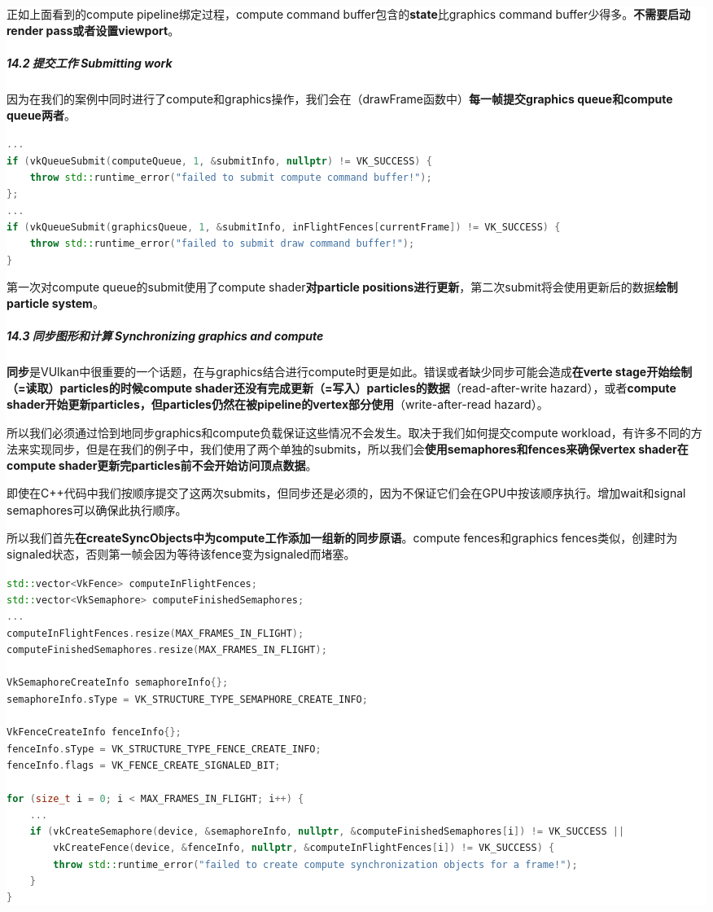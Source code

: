 正如上面看到的compute pipeline绑定过程，compute command buffer包含的**state**比graphics command buffer少得多。**不需要启动render pass或者设置viewport**。

##### 14.2 提交工作 Submitting work

因为在我们的案例中同时进行了compute和graphics操作，我们会在（drawFrame函数中）**每一帧提交graphics queue和compute queue两者**。

```c++
...
if (vkQueueSubmit(computeQueue, 1, &submitInfo, nullptr) != VK_SUCCESS) {
    throw std::runtime_error("failed to submit compute command buffer!");
};
...
if (vkQueueSubmit(graphicsQueue, 1, &submitInfo, inFlightFences[currentFrame]) != VK_SUCCESS) {
    throw std::runtime_error("failed to submit draw command buffer!");
}
```

第一次对compute queue的submit使用了compute shader**对particle positions进行更新**，第二次submit将会使用更新后的数据**绘制particle system**。

##### 14.3 同步图形和计算 Synchronizing graphics and compute

**同步**是VUlkan中很重要的一个话题，在与graphics结合进行compute时更是如此。错误或者缺少同步可能会造成**在verte stage开始绘制（=读取）particles的时候compute shader还没有完成更新（=写入）particles的数据**（read-after-write hazard），或者**compute shader开始更新particles，但particles仍然在被pipeline的vertex部分使用**（write-after-read hazard）。

所以我们必须通过恰到地同步graphics和compute负载保证这些情况不会发生。取决于我们如何提交compute workload，有许多不同的方法来实现同步，但是在我们的例子中，我们使用了两个单独的submits，所以我们会**使用semaphores和fences来确保vertex shader在compute shader更新完particles前不会开始访问顶点数据**。

即使在C++代码中我们按顺序提交了这两次submits，但同步还是必须的，因为不保证它们会在GPU中按该顺序执行。增加wait和signal semaphores可以确保此执行顺序。

所以我们首先**在createSyncObjects中为compute工作添加一组新的同步原语**。compute fences和graphics fences类似，创建时为signaled状态，否则第一帧会因为等待该fence变为signaled而堵塞。

```c++
std::vector<VkFence> computeInFlightFences;
std::vector<VkSemaphore> computeFinishedSemaphores;
...
computeInFlightFences.resize(MAX_FRAMES_IN_FLIGHT);
computeFinishedSemaphores.resize(MAX_FRAMES_IN_FLIGHT);

VkSemaphoreCreateInfo semaphoreInfo{};
semaphoreInfo.sType = VK_STRUCTURE_TYPE_SEMAPHORE_CREATE_INFO;

VkFenceCreateInfo fenceInfo{};
fenceInfo.sType = VK_STRUCTURE_TYPE_FENCE_CREATE_INFO;
fenceInfo.flags = VK_FENCE_CREATE_SIGNALED_BIT;

for (size_t i = 0; i < MAX_FRAMES_IN_FLIGHT; i++) {
    ...
    if (vkCreateSemaphore(device, &semaphoreInfo, nullptr, &computeFinishedSemaphores[i]) != VK_SUCCESS ||
        vkCreateFence(device, &fenceInfo, nullptr, &computeInFlightFences[i]) != VK_SUCCESS) {
        throw std::runtime_error("failed to create compute synchronization objects for a frame!");
    }
}
```
